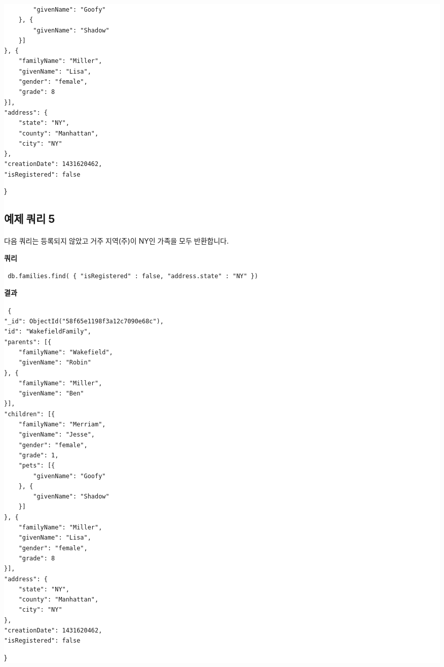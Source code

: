             "givenName": "Goofy"
        }, {
            "givenName": "Shadow"
        }]
    }, {
        "familyName": "Miller",
        "givenName": "Lisa",
        "gender": "female",
        "grade": 8
    }],
    "address": {
        "state": "NY",
        "county": "Manhattan",
        "city": "NY"
    },
    "creationDate": 1431620462,
    "isRegistered": false
}

## <a id="examplequery5"></a>예제 쿼리 5

다음 쿼리는 등록되지 않았고 거주 지역(주)이 NY인 가족을 모두 반환합니다. 

**쿼리**
    
     db.families.find( { "isRegistered" : false, "address.state" : "NY" })

**결과**

     {
    "_id": ObjectId("58f65e1198f3a12c7090e68c"),
    "id": "WakefieldFamily",
    "parents": [{
        "familyName": "Wakefield",
        "givenName": "Robin"
    }, {
        "familyName": "Miller",
        "givenName": "Ben"
    }],
    "children": [{
        "familyName": "Merriam",
        "givenName": "Jesse",
        "gender": "female",
        "grade": 1,
        "pets": [{
            "givenName": "Goofy"
        }, {
            "givenName": "Shadow"
        }]
    }, {
        "familyName": "Miller",
        "givenName": "Lisa",
        "gender": "female",
        "grade": 8
    }],
    "address": {
        "state": "NY",
        "county": "Manhattan",
        "city": "NY"
    },
    "creationDate": 1431620462,
    "isRegistered": false
}
